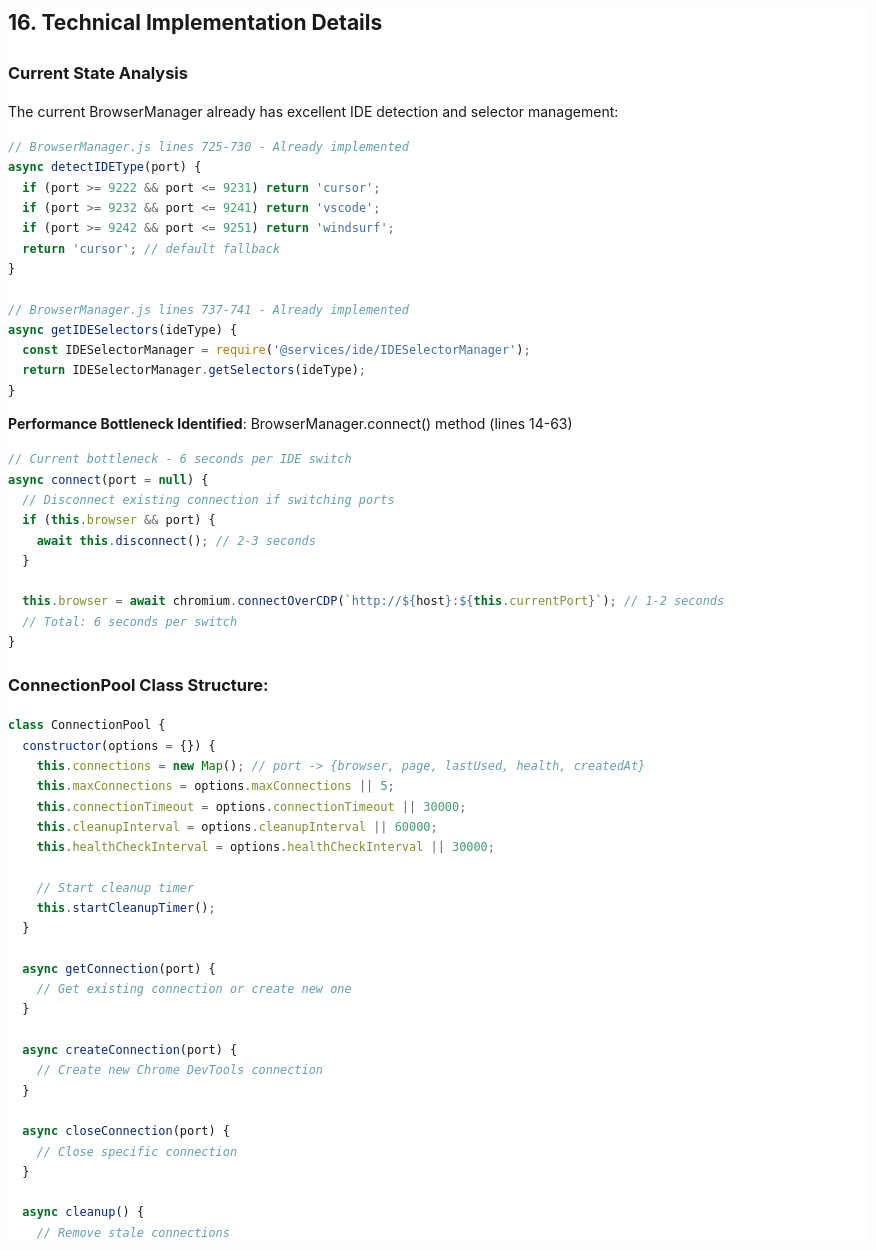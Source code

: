 ## 16. Technical Implementation Details

### Current State Analysis
The current BrowserManager already has excellent IDE detection and selector management:
```javascript
// BrowserManager.js lines 725-730 - Already implemented
async detectIDEType(port) {
  if (port >= 9222 && port <= 9231) return 'cursor';
  if (port >= 9232 && port <= 9241) return 'vscode';
  if (port >= 9242 && port <= 9251) return 'windsurf';
  return 'cursor'; // default fallback
}

// BrowserManager.js lines 737-741 - Already implemented
async getIDESelectors(ideType) {
  const IDESelectorManager = require('@services/ide/IDESelectorManager');
  return IDESelectorManager.getSelectors(ideType);
}
```

**Performance Bottleneck Identified**: BrowserManager.connect() method (lines 14-63)
```javascript
// Current bottleneck - 6 seconds per IDE switch
async connect(port = null) {
  // Disconnect existing connection if switching ports
  if (this.browser && port) {
    await this.disconnect(); // 2-3 seconds
  }
  
  this.browser = await chromium.connectOverCDP(`http://${host}:${this.currentPort}`); // 1-2 seconds
  // Total: 6 seconds per switch
}
```

### ConnectionPool Class Structure:
```javascript
class ConnectionPool {
  constructor(options = {}) {
    this.connections = new Map(); // port -> {browser, page, lastUsed, health, createdAt}
    this.maxConnections = options.maxConnections || 5;
    this.connectionTimeout = options.connectionTimeout || 30000;
    this.cleanupInterval = options.cleanupInterval || 60000;
    this.healthCheckInterval = options.healthCheckInterval || 30000;
    
    // Start cleanup timer
    this.startCleanupTimer();
  }

  async getConnection(port) {
    // Get existing connection or create new one
  }

  async createConnection(port) {
    // Create new Chrome DevTools connection
  }

  async closeConnection(port) {
    // Close specific connection
  }

  async cleanup() {
    // Remove stale connections
```